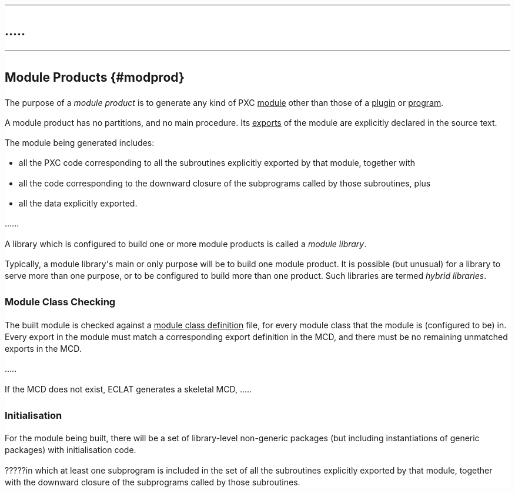 


-----------------------------------------------------------------------------------------------
## .....




-----------------------------------------------------------------------------------------------
## Module Products {#modprod}

The purpose of a _module product_ is to generate any kind of PXC [module](../pxcr/modules.md)
other than those of a [plugin](#plugprod) or [program](#progprod). 

A module product has no partitions, and no main procedure. Its
[exports](../pxcr/modules.md#elem) of the module are explicitly declared in the source text.

The module being generated includes:

 * all the PXC code corresponding to all the subroutines explicitly exported by that module,
   together with 
   
 * all the code corresponding to the downward closure of the subprograms called by those
   subroutines, plus 
   
 * all the data explicitly exported.

......

A library which is configured to build one or more module products is called a _module
library_. 

Typically, a module library's main or only purpose will be to build one module product. It is
possible (but unusual) for a library to serve more than one purpose, or to be configured to
build more than one product. Such libraries are termed _hybrid libraries_. 


### Module Class Checking

The built module is checked against a [module class definition](../pxcr/mcd.md) file, for every
module class that the module is (configured to be) in. Every export in the module must match a
corresponding export definition in the MCD, and there must be no remaining unmatched exports in
the MCD.

.....

If the MCD does not exist, ECLAT generates a skeletal MCD, .....


### Initialisation

For the module being built, there will be a set of library-level non-generic packages (but
including instantiations of generic packages) with initialisation code. 

?????in which at least
one subprogram is included in the set of all the subroutines explicitly exported by that
module, together with the downward closure of the subprograms called by those subroutines.
